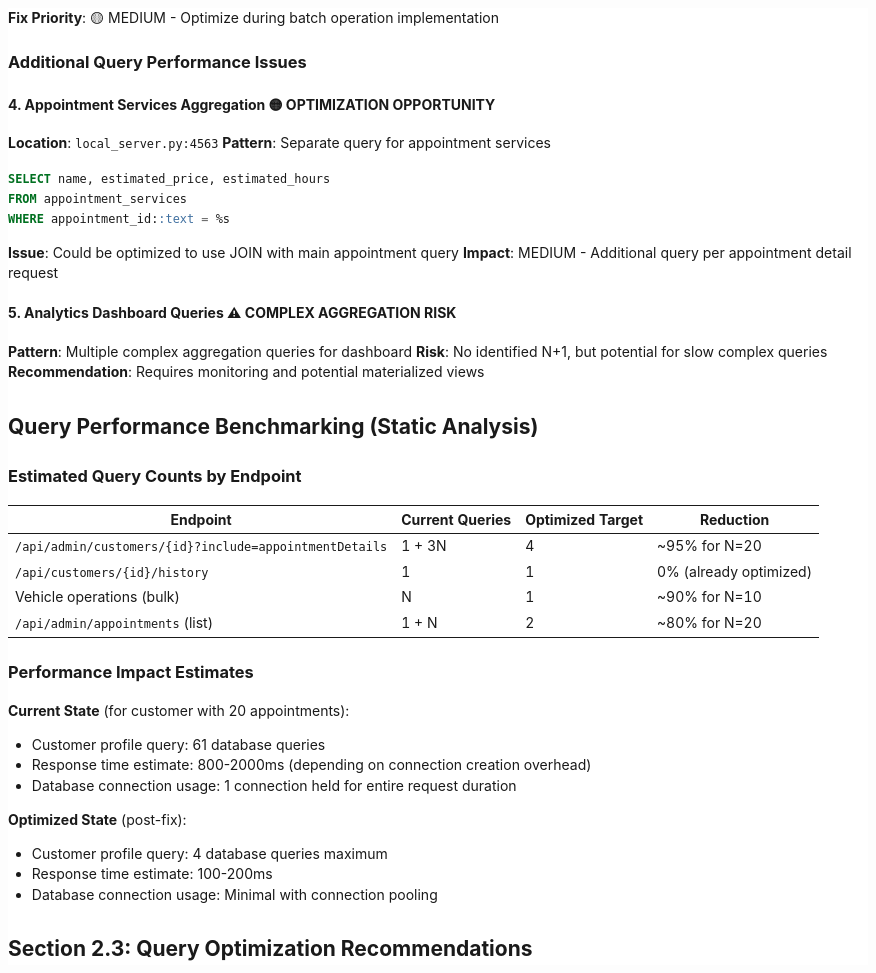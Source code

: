 **Fix Priority**: 🟡 MEDIUM - Optimize during batch operation implementation

### Additional Query Performance Issues

#### 4. Appointment Services Aggregation 🟡 OPTIMIZATION OPPORTUNITY

**Location**: `local_server.py:4563`
**Pattern**: Separate query for appointment services
```sql
SELECT name, estimated_price, estimated_hours
FROM appointment_services
WHERE appointment_id::text = %s
```

**Issue**: Could be optimized to use JOIN with main appointment query
**Impact**: MEDIUM - Additional query per appointment detail request

#### 5. Analytics Dashboard Queries ⚠️ COMPLEX AGGREGATION RISK

**Pattern**: Multiple complex aggregation queries for dashboard
**Risk**: No identified N+1, but potential for slow complex queries
**Recommendation**: Requires monitoring and potential materialized views

## Query Performance Benchmarking (Static Analysis)

### Estimated Query Counts by Endpoint

| Endpoint | Current Queries | Optimized Target | Reduction |
|----------|----------------|------------------|-----------|
| `/api/admin/customers/{id}?include=appointmentDetails` | 1 + 3N | 4 | ~95% for N=20 |
| `/api/customers/{id}/history` | 1 | 1 | 0% (already optimized) |
| Vehicle operations (bulk) | N | 1 | ~90% for N=10 |
| `/api/admin/appointments` (list) | 1 + N | 2 | ~80% for N=20 |

### Performance Impact Estimates

**Current State** (for customer with 20 appointments):
- Customer profile query: 61 database queries
- Response time estimate: 800-2000ms (depending on connection creation overhead)
- Database connection usage: 1 connection held for entire request duration

**Optimized State** (post-fix):
- Customer profile query: 4 database queries maximum
- Response time estimate: 100-200ms
- Database connection usage: Minimal with connection pooling

## Section 2.3: Query Optimization Recommendations
